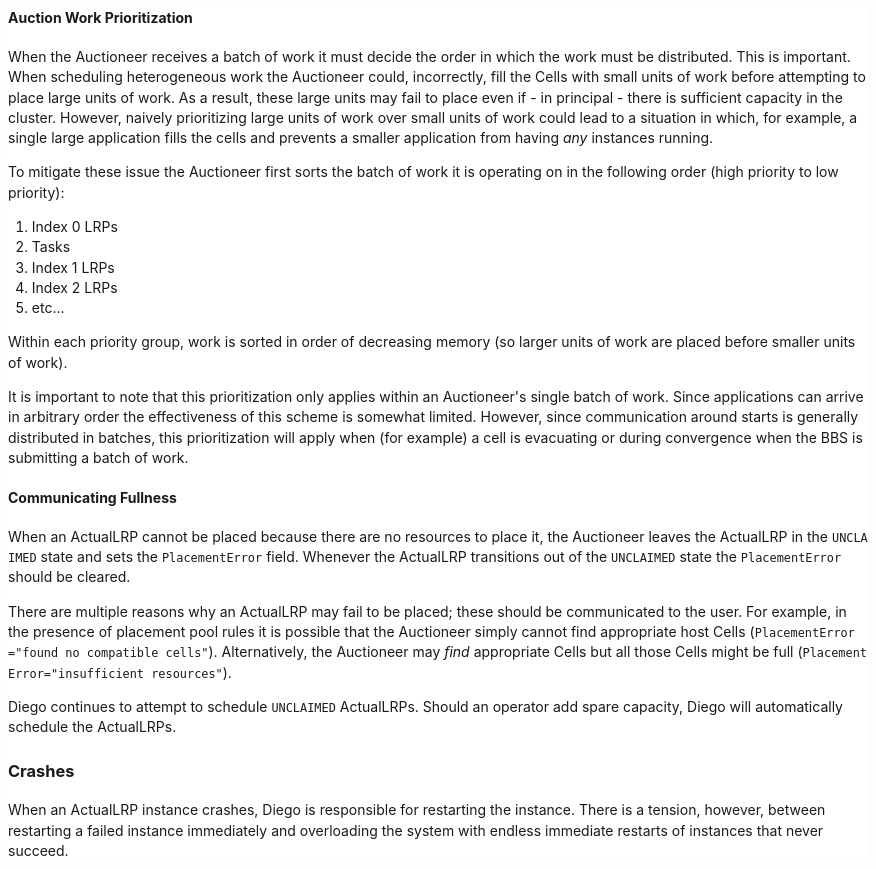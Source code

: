 #### Auction Work Prioritization

When the Auctioneer receives a batch of work it must decide the order in which the work must be distributed.
This is important.
When scheduling heterogeneous work the Auctioneer could, incorrectly, fill the Cells with small units of work before attempting to place large units of work.
As a result, these large units may fail to place even if - in principal - there is sufficient capacity in the cluster.
However, naively prioritizing large units of work over small units of work could lead to a situation in which, for example, a single large application fills the cells and prevents a smaller application from having *any* instances running.

To mitigate these issue the Auctioneer first sorts the batch of work it is operating on in the following order (high priority to low priority):

1. Index 0 LRPs
2. Tasks
3. Index 1 LRPs
4. Index 2 LRPs
5. etc...

Within each priority group, work is sorted in order of decreasing memory (so larger units of work are placed before smaller units of work).

It is important to note that this prioritization only applies within an Auctioneer's single batch of work.
Since applications can arrive in arbitrary order the effectiveness of this scheme is somewhat limited.
However, since communication around starts is generally distributed in batches, this prioritization will apply when (for example) a cell is evacuating or during convergence when the BBS is submitting a batch of work.

#### Communicating Fullness

When an ActualLRP cannot be placed because there are no resources to place it, the Auctioneer leaves the ActualLRP in the `UNCLAIMED` state and sets the `PlacementError` field.
Whenever the ActualLRP transitions out of the `UNCLAIMED` state the `PlacementError` should be cleared.

There are multiple reasons why an ActualLRP may fail to be placed; these should be communicated to the user.
For example, in the presence of placement pool rules it is possible that the Auctioneer simply cannot find appropriate host Cells (`PlacementError="found no compatible cells"`).
Alternatively, the Auctioneer may *find* appropriate Cells but all those Cells might be full (`PlacementError="insufficient resources"`).

Diego continues to attempt to schedule `UNCLAIMED` ActualLRPs.
Should an operator add spare capacity, Diego will automatically schedule the ActualLRPs.

### Crashes

When an ActualLRP instance crashes, Diego is responsible for restarting the instance.
There is a tension, however, between restarting a failed instance immediately and overloading the system with endless immediate restarts of instances that never succeed.
